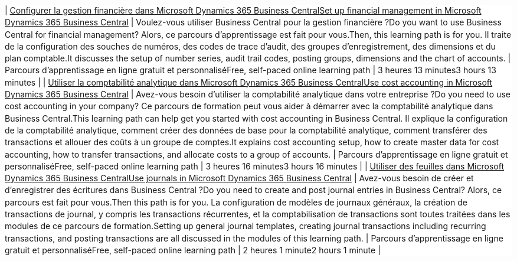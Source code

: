 | [<span data-ttu-id="cd8c5-134">Configurer la gestion financière dans Microsoft Dynamics 365 Business Central</span><span class="sxs-lookup"><span data-stu-id="cd8c5-134">Set up financial management in Microsoft Dynamics 365 Business Central</span></span>](/learn/paths/set-up-financial-management-dynamics-365-business-central/)                     | <span data-ttu-id="cd8c5-135">Voulez-vous utiliser Business Central pour la gestion financière ?</span><span class="sxs-lookup"><span data-stu-id="cd8c5-135">Do you want to use Business Central for financial management?</span></span> <span data-ttu-id="cd8c5-136">Alors, ce parcours d’apprentissage est fait pour vous.</span><span class="sxs-lookup"><span data-stu-id="cd8c5-136">Then, this learning path is for you.</span></span> <span data-ttu-id="cd8c5-137">Il traite de la configuration des souches de numéros, des codes de trace d’audit, des groupes d’enregistrement, des dimensions et du plan comptable.</span><span class="sxs-lookup"><span data-stu-id="cd8c5-137">It discusses the setup of number series, audit trail codes, posting groups, dimensions and the chart of accounts.</span></span>                                                                                   | <span data-ttu-id="cd8c5-138">Parcours d’apprentissage en ligne gratuit et personnalisé</span><span class="sxs-lookup"><span data-stu-id="cd8c5-138">Free, self-paced online learning path</span></span> | <span data-ttu-id="cd8c5-139">3 heures 13 minutes</span><span class="sxs-lookup"><span data-stu-id="cd8c5-139">3 hours 13 minutes</span></span> |
| [<span data-ttu-id="cd8c5-140">Utiliser la comptabilité analytique dans Microsoft Dynamics 365 Business Central</span><span class="sxs-lookup"><span data-stu-id="cd8c5-140">Use cost accounting in Microsoft Dynamics 365 Business Central</span></span>](/learn/paths/use-cost-accounting-dynamics-365-business-central/)                                     | <span data-ttu-id="cd8c5-141">Avez-vous besoin d’utiliser la comptabilité analytique dans votre entreprise ?</span><span class="sxs-lookup"><span data-stu-id="cd8c5-141">Do you need to use cost accounting in your company?</span></span> <span data-ttu-id="cd8c5-142">Ce parcours de formation peut vous aider à démarrer avec la comptabilité analytique dans Business Central.</span><span class="sxs-lookup"><span data-stu-id="cd8c5-142">This learning path can help get you started with cost accounting in Business Central.</span></span> <span data-ttu-id="cd8c5-143">Il explique la configuration de la comptabilité analytique, comment créer des données de base pour la comptabilité analytique, comment transférer des transactions et allouer des coûts à un groupe de comptes.</span><span class="sxs-lookup"><span data-stu-id="cd8c5-143">It explains cost accounting setup, how to create master data for cost accounting, how to transfer transactions, and allocate costs to a group of accounts.</span></span>   | <span data-ttu-id="cd8c5-144">Parcours d’apprentissage en ligne gratuit et personnalisé</span><span class="sxs-lookup"><span data-stu-id="cd8c5-144">Free, self-paced online learning path</span></span> | <span data-ttu-id="cd8c5-145">3 heures 16 minutes</span><span class="sxs-lookup"><span data-stu-id="cd8c5-145">3 hours 16 minutes</span></span> |
| [<span data-ttu-id="cd8c5-146">Utiliser des feuilles dans Microsoft Dynamics 365 Business Central</span><span class="sxs-lookup"><span data-stu-id="cd8c5-146">Use journals in Microsoft Dynamics 365 Business Central</span></span>](/learn/paths/use-journals-dynamics-365-business-central/)                                                   | <span data-ttu-id="cd8c5-147">Avez-vous besoin de créer et d’enregistrer des écritures dans Business Central ?</span><span class="sxs-lookup"><span data-stu-id="cd8c5-147">Do you need to create and post journal entries in Business Central?</span></span> <span data-ttu-id="cd8c5-148">Alors, ce parcours est fait pour vous.</span><span class="sxs-lookup"><span data-stu-id="cd8c5-148">Then this path is for you.</span></span> <span data-ttu-id="cd8c5-149">La configuration de modèles de journaux généraux, la création de transactions de journal, y compris les transactions récurrentes, et la comptabilisation de transactions sont toutes traitées dans les modules de ce parcours de formation.</span><span class="sxs-lookup"><span data-stu-id="cd8c5-149">Setting up general journal templates, creating journal transactions including recurring transactions, and posting transactions are all discussed in the modules of this learning path.</span></span>                  | <span data-ttu-id="cd8c5-150">Parcours d’apprentissage en ligne gratuit et personnalisé</span><span class="sxs-lookup"><span data-stu-id="cd8c5-150">Free, self-paced online learning path</span></span> | <span data-ttu-id="cd8c5-151">2 heures 1 minute</span><span class="sxs-lookup"><span data-stu-id="cd8c5-151">2 hours 1 minute</span></span>   |